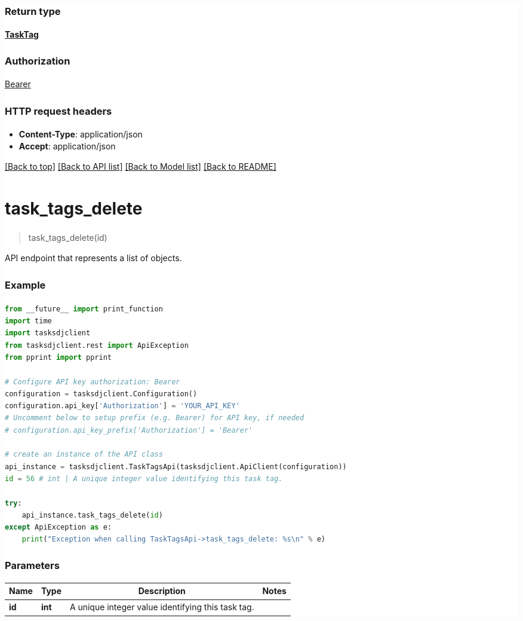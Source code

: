 ### Return type

[**TaskTag**](TaskTag.md)

### Authorization

[Bearer](../README.md#Bearer)

### HTTP request headers

 - **Content-Type**: application/json
 - **Accept**: application/json

[[Back to top]](#) [[Back to API list]](../README.md#documentation-for-api-endpoints) [[Back to Model list]](../README.md#documentation-for-models) [[Back to README]](../README.md)

# **task_tags_delete**
> task_tags_delete(id)



API endpoint that represents a list of objects.

### Example
```python
from __future__ import print_function
import time
import tasksdjclient
from tasksdjclient.rest import ApiException
from pprint import pprint

# Configure API key authorization: Bearer
configuration = tasksdjclient.Configuration()
configuration.api_key['Authorization'] = 'YOUR_API_KEY'
# Uncomment below to setup prefix (e.g. Bearer) for API key, if needed
# configuration.api_key_prefix['Authorization'] = 'Bearer'

# create an instance of the API class
api_instance = tasksdjclient.TaskTagsApi(tasksdjclient.ApiClient(configuration))
id = 56 # int | A unique integer value identifying this task tag.

try:
    api_instance.task_tags_delete(id)
except ApiException as e:
    print("Exception when calling TaskTagsApi->task_tags_delete: %s\n" % e)
```

### Parameters

Name | Type | Description  | Notes
------------- | ------------- | ------------- | -------------
 **id** | **int**| A unique integer value identifying this task tag. | 

